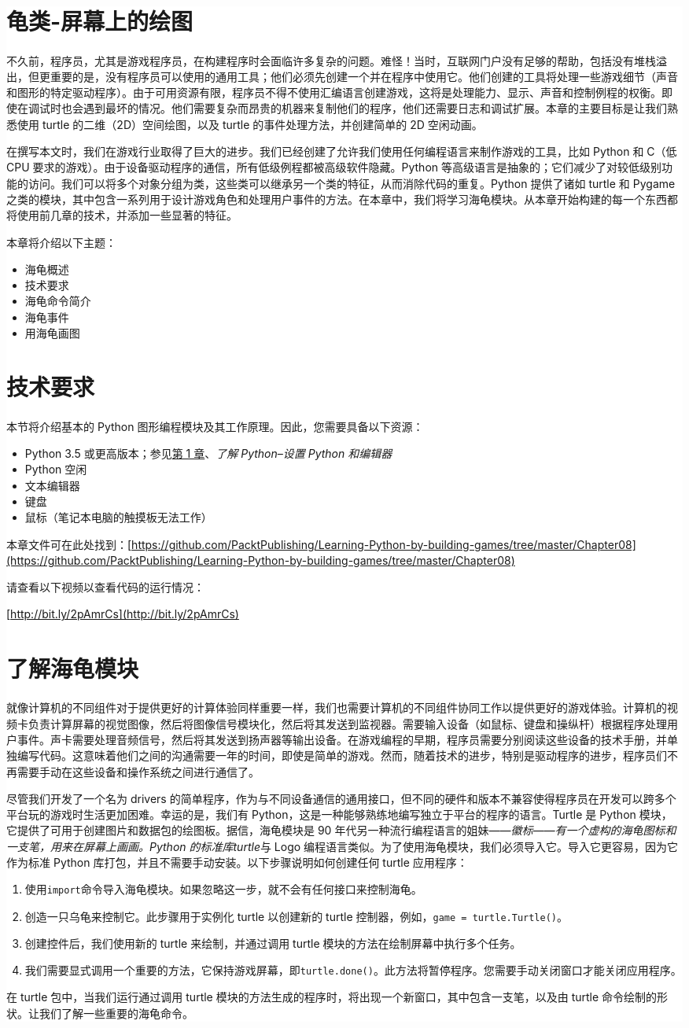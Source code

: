 # 龟类-屏幕上的绘图

不久前，程序员，尤其是游戏程序员，在构建程序时会面临许多复杂的问题。难怪！当时，互联网门户没有足够的帮助，包括没有堆栈溢出，但更重要的是，没有程序员可以使用的通用工具；他们必须先创建一个并在程序中使用它。他们创建的工具将处理一些游戏细节（声音和图形的特定驱动程序）。由于可用资源有限，程序员不得不使用汇编语言创建游戏，这将是处理能力、显示、声音和控制例程的权衡。即使在调试时也会遇到最坏的情况。他们需要复杂而昂贵的机器来复制他们的程序，他们还需要日志和调试扩展。本章的主要目标是让我们熟悉使用 turtle 的二维（2D）空间绘图，以及 turtle 的事件处理方法，并创建简单的 2D 空闲动画。

在撰写本文时，我们在游戏行业取得了巨大的进步。我们已经创建了允许我们使用任何编程语言来制作游戏的工具，比如 Python 和 C（低 CPU 要求的游戏）。由于设备驱动程序的通信，所有低级例程都被高级软件隐藏。Python 等高级语言是抽象的；它们减少了对较低级别功能的访问。我们可以将多个对象分组为类，这些类可以继承另一个类的特征，从而消除代码的重复。Python 提供了诸如 turtle 和 Pygame 之类的模块，其中包含一系列用于设计游戏角色和处理用户事件的方法。在本章中，我们将学习海龟模块。从本章开始构建的每一个东西都将使用前几章的技术，并添加一些显著的特征。

本章将介绍以下主题：

*   海龟概述
*   技术要求
*   海龟命令简介
*   海龟事件
*   用海龟画图

# 技术要求

本节将介绍基本的 Python 图形编程模块及其工作原理。因此，您需要具备以下资源：

*   Python 3.5 或更高版本；参见[第 1 章](01.html)、*了解 Python–设置 Python 和编辑器*
*   Python 空闲
*   文本编辑器
*   键盘
*   鼠标（笔记本电脑的触摸板无法工作）

本章文件可在此处找到：[https://github.com/PacktPublishing/Learning-Python-by-building-games/tree/master/Chapter08](https://github.com/PacktPublishing/Learning-Python-by-building-games/tree/master/Chapter08)

请查看以下视频以查看代码的运行情况：

[http://bit.ly/2pAmrCs](http://bit.ly/2pAmrCs)

# 了解海龟模块

就像计算机的不同组件对于提供更好的计算体验同样重要一样，我们也需要计算机的不同组件协同工作以提供更好的游戏体验。计算机的视频卡负责计算屏幕的视觉图像，然后将图像信号模块化，然后将其发送到监视器。需要输入设备（如鼠标、键盘和操纵杆）根据程序处理用户事件。声卡需要处理音频信号，然后将其发送到扬声器等输出设备。在游戏编程的早期，程序员需要分别阅读这些设备的技术手册，并单独编写代码。这意味着他们之间的沟通需要一年的时间，即使是简单的游戏。然而，随着技术的进步，特别是驱动程序的进步，程序员们不再需要手动在这些设备和操作系统之间进行通信了。

尽管我们开发了一个名为 drivers 的简单程序，作为与不同设备通信的通用接口，但不同的硬件和版本不兼容使得程序员在开发可以跨多个平台玩的游戏时生活更加困难。幸运的是，我们有 Python，这是一种能够熟练地编写独立于平台的程序的语言。Turtle 是 Python 模块，它提供了可用于创建图片和数据包的绘图板。据信，海龟模块是 90 年代另一种流行编程语言的姐妹——*徽标——*有一个虚构的海龟图标和一支笔，用来在屏幕上画画。Python 的标准库*turtle*与 Logo 编程语言类似。为了使用海龟模块，我们必须导入它。导入它更容易，因为它作为标准 Python 库打包，并且不需要手动安装。以下步骤说明如何创建任何 turtle 应用程序：

1.  使用`import`命令导入海龟模块。如果忽略这一步，就不会有任何接口来控制海龟。

2.  创造一只乌龟来控制它。此步骤用于实例化 turtle 以创建新的 turtle 控制器，例如，`game = turtle.Turtle()`。
3.  创建控件后，我们使用新的 turtle 来绘制，并通过调用 turtle 模块的方法在绘制屏幕中执行多个任务。
4.  我们需要显式调用一个重要的方法，它保持游戏屏幕，即`turtle.done()`。此方法将暂停程序。您需要手动关闭窗口才能关闭应用程序。

在 turtle 包中，当我们运行通过调用 turtle 模块的方法生成的程序时，将出现一个新窗口，其中包含一支笔，以及由 turtle 命令绘制的形状。让我们了解一些重要的海龟命令。

